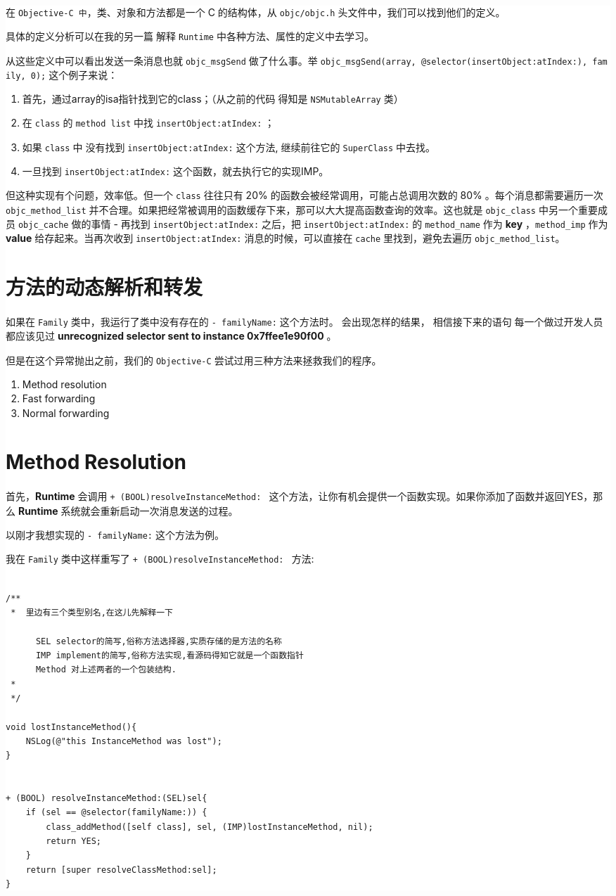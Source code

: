在 `Objective-C 中`，类、对象和方法都是一个 C 的结构体，从 `objc/objc.h` 头文件中，我们可以找到他们的定义。

具体的定义分析可以在我的另一篇 解释 `Runtime` 中各种方法、属性的定义中去学习。

从这些定义中可以看出发送一条消息也就 `objc_msgSend` 做了什么事。举 `objc_msgSend(array, @selector(insertObject:atIndex:), family, 0);` 这个例子来说：

1. 首先，通过array的isa指针找到它的class；（从之前的代码 得知是 `NSMutableArray` 类）

2. 在 `class` 的 `method list` 中找 `insertObject:atIndex:` ；

3. 如果 `class` 中 没有找到 `insertObject:atIndex:` 这个方法, 继续前往它的 `SuperClass` 中去找。

4. 一旦找到 `insertObject:atIndex:` 这个函数，就去执行它的实现IMP。 

但这种实现有个问题，效率低。但一个 `class` 往往只有 20% 的函数会被经常调用，可能占总调用次数的 80% 。每个消息都需要遍历一次 `objc_method_list` 并不合理。如果把经常被调用的函数缓存下来，那可以大大提高函数查询的效率。这也就是 `objc_class` 中另一个重要成员 `objc_cache` 做的事情 - 再找到 `insertObject:atIndex:` 之后，把 `insertObject:atIndex:` 的 `method_name` 作为  **key** ，`method_imp` 作为 **value** 给存起来。当再次收到 `insertObject:atIndex:` 消息的时候，可以直接在 `cache` 里找到，避免去遍历 `objc_method_list`。

# 方法的动态解析和转发

如果在 `Family` 类中，我运行了类中没有存在的 `- familyName:` 这个方法时。 会出现怎样的结果， 相信接下来的语句 每一个做过开发人员都应该见过  **unrecognized selector sent to instance 0x7ffee1e90f00** 。

但是在这个异常抛出之前，我们的 `Objective-C` 尝试过用三种方法来拯救我们的程序。

1. Method resolution
2. Fast forwarding
3. Normal forwarding

# Method Resolution

首先，**Runtime** 会调用 `+ (BOOL)resolveInstanceMethod: ` 这个方法，让你有机会提供一个函数实现。如果你添加了函数并返回YES，那么 **Runtime** 系统就会重新启动一次消息发送的过程。

以刚才我想实现的 `- familyName:` 这个方法为例。

我在 `Family` 类中这样重写了 `+ (BOOL)resolveInstanceMethod: `  方法:

```obj-c

/**
 *  里边有三个类型别名,在这儿先解释一下
 
      SEL selector的简写,俗称方法选择器,实质存储的是方法的名称
      IMP implement的简写,俗称方法实现,看源码得知它就是一个函数指针
      Method 对上述两者的一个包装结构.
 *
 */
 
void lostInstanceMethod(){
    NSLog(@"this InstanceMethod was lost");
}


+ (BOOL) resolveInstanceMethod:(SEL)sel{
    if (sel == @selector(familyName:)) {
        class_addMethod([self class], sel, (IMP)lostInstanceMethod, nil);
        return YES;
    }
    return [super resolveClassMethod:sel];
}

```
